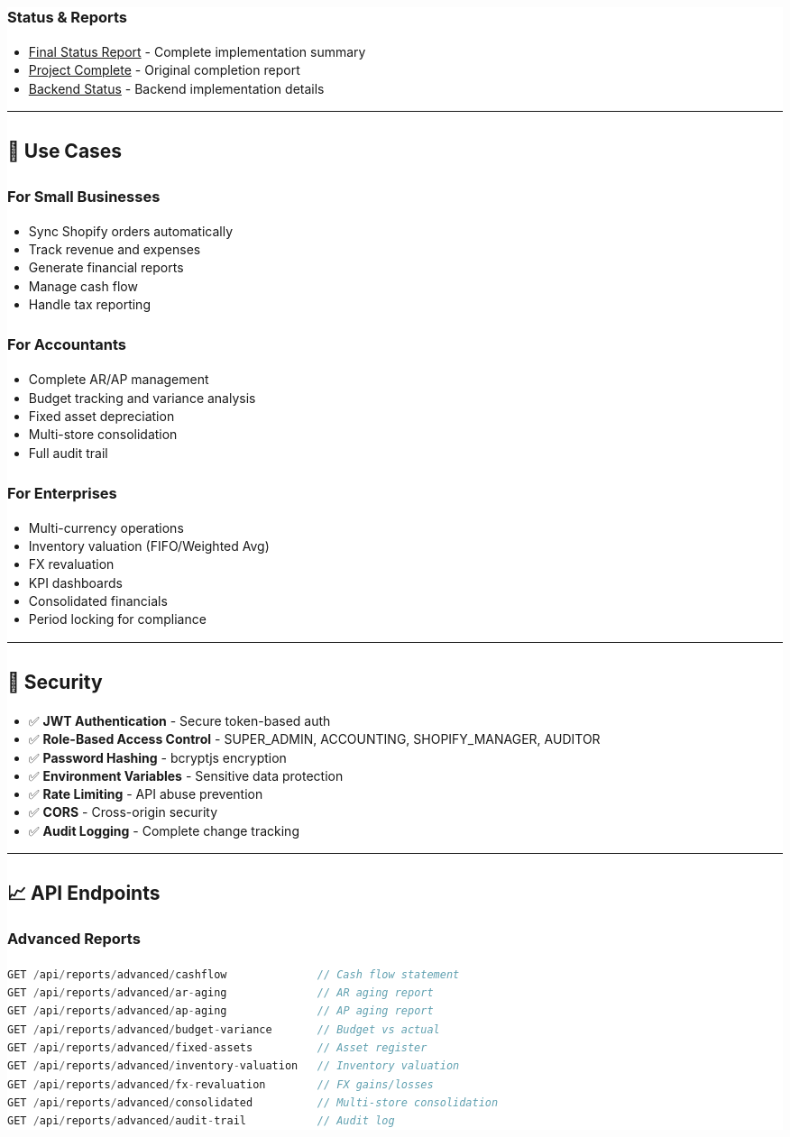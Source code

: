 ### Status & Reports
- [Final Status Report](FINAL_STATUS_REPORT.md) - Complete implementation summary
- [Project Complete](PROJECT_COMPLETE.md) - Original completion report
- [Backend Status](BACKEND_COMPLETE.md) - Backend implementation details

---

## 🎯 Use Cases

### For Small Businesses
- Sync Shopify orders automatically
- Track revenue and expenses
- Generate financial reports
- Manage cash flow
- Handle tax reporting

### For Accountants
- Complete AR/AP management
- Budget tracking and variance analysis
- Fixed asset depreciation
- Multi-store consolidation
- Full audit trail

### For Enterprises
- Multi-currency operations
- Inventory valuation (FIFO/Weighted Avg)
- FX revaluation
- KPI dashboards
- Consolidated financials
- Period locking for compliance

---

## 🔐 Security

- ✅ **JWT Authentication** - Secure token-based auth
- ✅ **Role-Based Access Control** - SUPER_ADMIN, ACCOUNTING, SHOPIFY_MANAGER, AUDITOR
- ✅ **Password Hashing** - bcryptjs encryption
- ✅ **Environment Variables** - Sensitive data protection
- ✅ **Rate Limiting** - API abuse prevention
- ✅ **CORS** - Cross-origin security
- ✅ **Audit Logging** - Complete change tracking

---

## 📈 API Endpoints

### Advanced Reports
```typescript
GET /api/reports/advanced/cashflow              // Cash flow statement
GET /api/reports/advanced/ar-aging              // AR aging report
GET /api/reports/advanced/ap-aging              // AP aging report
GET /api/reports/advanced/budget-variance       // Budget vs actual
GET /api/reports/advanced/fixed-assets          // Asset register
GET /api/reports/advanced/inventory-valuation   // Inventory valuation
GET /api/reports/advanced/fx-revaluation        // FX gains/losses
GET /api/reports/advanced/consolidated          // Multi-store consolidation
GET /api/reports/advanced/audit-trail           // Audit log
```
